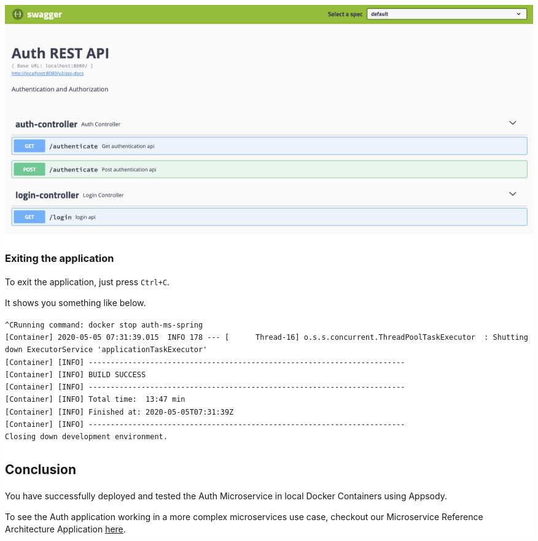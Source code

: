 ![Auth Swagger UI](static/swagger_auth.png?raw=true)

### Exiting the application

To exit the application, just press `Ctrl+C`.

It shows you something like below.

```
^CRunning command: docker stop auth-ms-spring
[Container] 2020-05-05 07:31:39.015  INFO 178 --- [      Thread-16] o.s.s.concurrent.ThreadPoolTaskExecutor  : Shutting down ExecutorService 'applicationTaskExecutor'
[Container] [INFO] ------------------------------------------------------------------------
[Container] [INFO] BUILD SUCCESS
[Container] [INFO] ------------------------------------------------------------------------
[Container] [INFO] Total time:  13:47 min
[Container] [INFO] Finished at: 2020-05-05T07:31:39Z
[Container] [INFO] ------------------------------------------------------------------------
Closing down development environment.
```

## Conclusion

You have successfully deployed and tested the Auth Microservice in local Docker Containers using Appsody.

To see the Auth application working in a more complex microservices use case, checkout our Microservice Reference Architecture Application [here](https://github.com/ibm-garage-ref-storefront/refarch-cloudnative-storefront).

